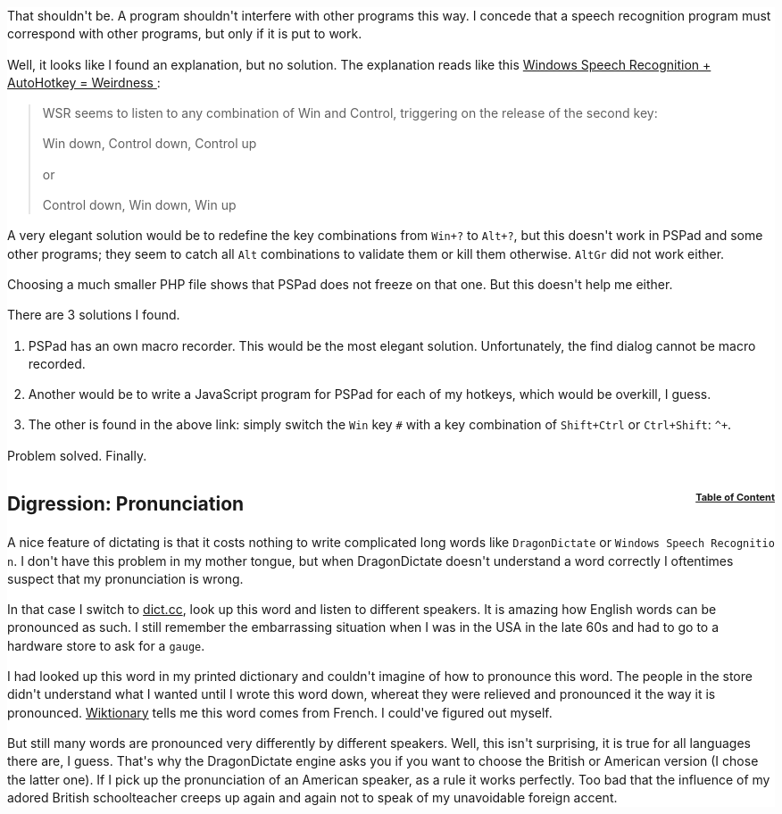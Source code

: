 That shouldn't be. A program shouldn't interfere with other programs this way. I concede that a speech recognition program must correspond with other programs, but only if it is put to work.

Well, it looks like I found an explanation, but no solution. The explanation reads like this [Windows Speech Recognition + AutoHotkey = Weirdness ](https://autohotkey.com/board/topic/90761-windows-speech-recognition-autohotkey-weirdness/):

>WSR seems to listen to any combination of Win and Control, triggering on the release of the second key:
>
>Win down, Control down, Control up
>
>or
>
>Control down, Win down, Win up

A very elegant solution would be to redefine the key combinations from `Win+?` to `Alt+?`, but this doesn't work in PSPad and some other programs; they seem to catch all `Alt` combinations to validate them or kill them otherwise. `AltGr` did not work either.

Choosing a much smaller PHP file shows that PSPad does not freeze on that one. But this doesn't help me either.

There are 3 solutions I found. 

1. PSPad has an own macro recorder. This would be the most elegant solution. Unfortunately, the find dialog cannot be macro recorded.                      

2. Another would be to write a JavaScript program for PSPad for each of my hotkeys, which would be overkill, I guess. 

3. The other is found in the above link: simply switch the `Win` key `#` with a key combination of `Shift+Ctrl` or `Ctrl+Shift`: `^+`. 

Problem solved. Finally.

Digression: Pronunciation <span style="font-size: 11px;float: right;"><a href="#toc">Table of Content</a></span>
----------

A nice feature of dictating is that it costs nothing to write complicated long words like `DragonDictate` or `Windows Speech Recognition`. I don't have this problem in my mother tongue, but when DragonDictate doesn't understand a word correctly I oftentimes suspect that my pronunciation is wrong.

In that case I switch to [dict.cc](https://www.dict.cc/), look up this word and listen to different speakers. It is amazing how English words can be pronounced as such. I still remember the embarrassing situation when I was in the USA in the late 60s and had to go to a hardware store to ask for a `gauge`. 

I had looked up this word in my printed dictionary and couldn't imagine of how to pronounce this word. The people in the store didn't understand what I wanted until I wrote this word down, whereat they were relieved and pronounced it the way it is pronounced. [Wiktionary](https://en.wiktionary.org/wiki/gauge#English) tells me this word comes from French. I could've figured out myself. 

But still many words are pronounced very differently by different speakers. Well, this isn't surprising, it is true for all languages there are, I guess. That's why the DragonDictate engine asks you if you want to choose the British or American version (I chose the latter one). If I pick up the pronunciation of an American speaker, as a rule it works perfectly. Too bad that the influence of my adored British schoolteacher creeps up again and again not to speak of my unavoidable foreign accent. 
